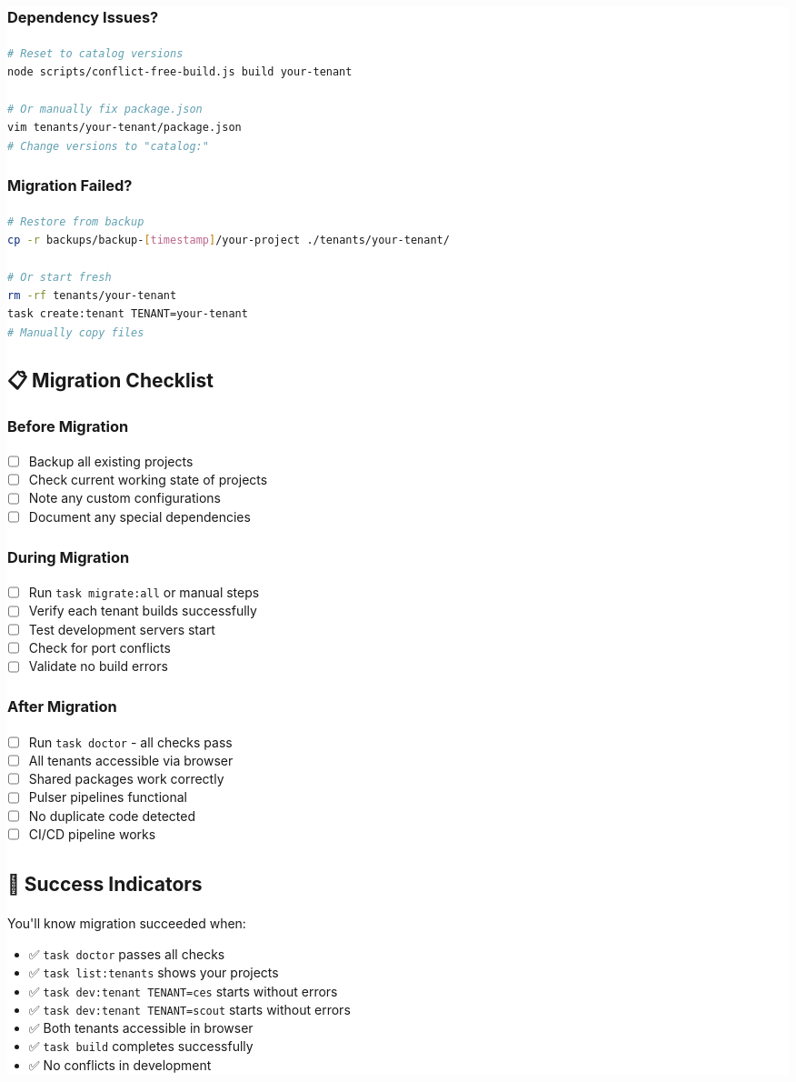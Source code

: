 ### Dependency Issues?
```bash
# Reset to catalog versions
node scripts/conflict-free-build.js build your-tenant

# Or manually fix package.json
vim tenants/your-tenant/package.json
# Change versions to "catalog:"
```

### Migration Failed?
```bash
# Restore from backup
cp -r backups/backup-[timestamp]/your-project ./tenants/your-tenant/

# Or start fresh
rm -rf tenants/your-tenant
task create:tenant TENANT=your-tenant
# Manually copy files
```

## 📋 Migration Checklist

### Before Migration
- [ ] Backup all existing projects
- [ ] Check current working state of projects
- [ ] Note any custom configurations
- [ ] Document any special dependencies

### During Migration
- [ ] Run `task migrate:all` or manual steps
- [ ] Verify each tenant builds successfully
- [ ] Test development servers start
- [ ] Check for port conflicts
- [ ] Validate no build errors

### After Migration
- [ ] Run `task doctor` - all checks pass
- [ ] All tenants accessible via browser
- [ ] Shared packages work correctly
- [ ] Pulser pipelines functional
- [ ] No duplicate code detected
- [ ] CI/CD pipeline works

## 🎉 Success Indicators

You'll know migration succeeded when:
- ✅ `task doctor` passes all checks
- ✅ `task list:tenants` shows your projects
- ✅ `task dev:tenant TENANT=ces` starts without errors
- ✅ `task dev:tenant TENANT=scout` starts without errors
- ✅ Both tenants accessible in browser
- ✅ `task build` completes successfully
- ✅ No conflicts in development
